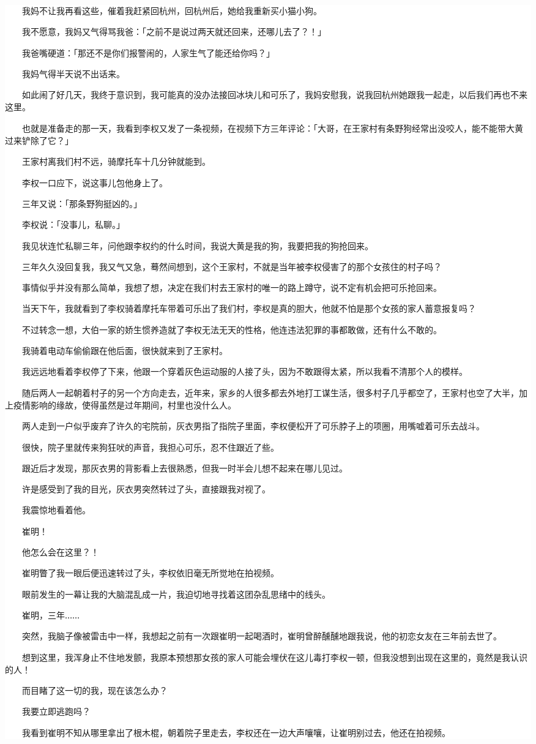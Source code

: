 &emsp;&emsp;我妈不让我再看这些，催着我赶紧回杭州，回杭州后，她给我重新买小猫小狗。  
  
&emsp;&emsp;我不愿意，我妈又气得骂我爸：「之前不是说过两天就还回来，还哪儿去了？！」  
  
&emsp;&emsp;我爸嘴硬道：「那还不是你们报警闹的，人家生气了能还给你吗？」  
  
&emsp;&emsp;我妈气得半天说不出话来。  
  
&emsp;&emsp;如此闹了好几天，我终于意识到，我可能真的没办法接回冰块儿和可乐了，我妈安慰我，说我回杭州她跟我一起走，以后我们再也不来这里。  
  
&emsp;&emsp;也就是准备走的那一天，我看到李权又发了一条视频，在视频下方三年评论：「大哥，在王家村有条野狗经常出没咬人，能不能带大黄过来铲除了它？」  
  
&emsp;&emsp;王家村离我们村不远，骑摩托车十几分钟就能到。  
  
&emsp;&emsp;李权一口应下，说这事儿包他身上了。  
  
&emsp;&emsp;三年又说：「那条野狗挺凶的。」  
  
&emsp;&emsp;李权说：「没事儿，私聊。」  
  
&emsp;&emsp;我见状连忙私聊三年，问他跟李权约的什么时间，我说大黄是我的狗，我要把我的狗抢回来。  
  
&emsp;&emsp;三年久久没回复我，我又气又急，蓦然间想到，这个王家村，不就是当年被李权侵害了的那个女孩住的村子吗？  
  
&emsp;&emsp;事情似乎并没有那么简单，我想了想，决定在我们村去王家村的唯一的路上蹲守，说不定有机会把可乐抢回来。  
  
&emsp;&emsp;当天下午，我就看到了李权骑着摩托车带着可乐出了我们村，李权是真的胆大，他就不怕是那个女孩的家人蓄意报复吗？  
  
&emsp;&emsp;不过转念一想，大伯一家的娇生惯养造就了李权无法无天的性格，他连违法犯罪的事都敢做，还有什么不敢的。  
  
&emsp;&emsp;我骑着电动车偷偷跟在他后面，很快就来到了王家村。  
  
&emsp;&emsp;我远远地看着李权停了下来，他跟一个穿着灰色运动服的人接了头，因为不敢跟得太紧，所以我看不清那个人的模样。  
  
&emsp;&emsp;随后两人一起朝着村子的另一个方向走去，近年来，家乡的人很多都去外地打工谋生活，很多村子几乎都空了，王家村也空了大半，加上疫情影响的缘故，使得虽然是过年期间，村里也没什么人。  
  
&emsp;&emsp;两人走到一户似乎废弃了许久的宅院前，灰衣男指了指院子里面，李权便松开了可乐脖子上的项圈，用嘴嘘着可乐去战斗。  
  
&emsp;&emsp;很快，院子里就传来狗狂吠的声音，我担心可乐，忍不住跟近了些。  
  
&emsp;&emsp;跟近后才发现，那灰衣男的背影看上去很熟悉，但我一时半会儿想不起来在哪儿见过。  
  
&emsp;&emsp;许是感受到了我的目光，灰衣男突然转过了头，直接跟我对视了。  
  
&emsp;&emsp;我震惊地看着他。  
  
&emsp;&emsp;崔明！  
  
&emsp;&emsp;他怎么会在这里？！  
  
&emsp;&emsp;崔明瞥了我一眼后便迅速转过了头，李权依旧毫无所觉地在拍视频。  
  
&emsp;&emsp;眼前发生的一幕让我的大脑混乱成一片，我迫切地寻找着这团杂乱思绪中的线头。  
  
&emsp;&emsp;崔明，三年……  
  
&emsp;&emsp;突然，我脑子像被雷击中一样，我想起之前有一次跟崔明一起喝酒时，崔明曾醉醺醺地跟我说，他的初恋女友在三年前去世了。  
  
&emsp;&emsp;想到这里，我浑身止不住地发颤，我原本预想那女孩的家人可能会埋伏在这儿毒打李权一顿，但我没想到出现在这里的，竟然是我认识的人！  
  
&emsp;&emsp;而目睹了这一切的我，现在该怎么办？  
  
&emsp;&emsp;我要立即逃跑吗？  
  
&emsp;&emsp;我看到崔明不知从哪里拿出了根木棍，朝着院子里走去，李权还在一边大声嚷嚷，让崔明别过去，他还在拍视频。  
  